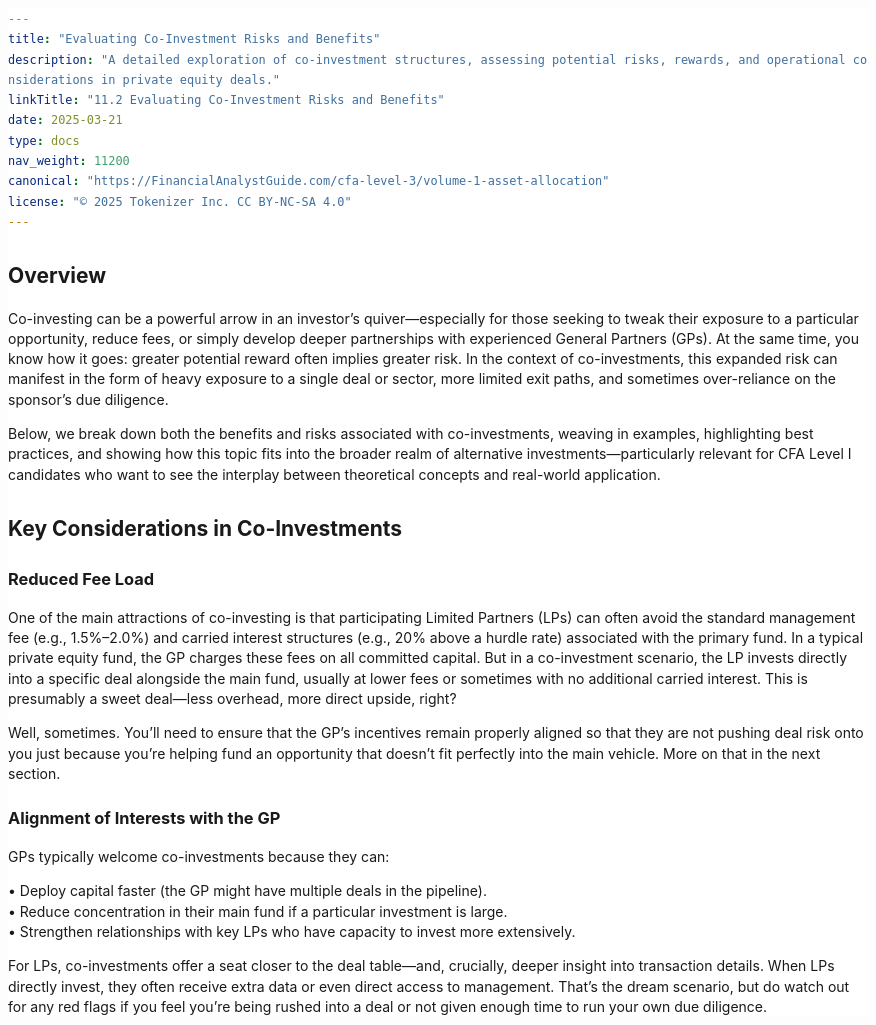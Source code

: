 ```yaml
---
title: "Evaluating Co-Investment Risks and Benefits"
description: "A detailed exploration of co-investment structures, assessing potential risks, rewards, and operational considerations in private equity deals."
linkTitle: "11.2 Evaluating Co-Investment Risks and Benefits"
date: 2025-03-21
type: docs
nav_weight: 11200
canonical: "https://FinancialAnalystGuide.com/cfa-level-3/volume-1-asset-allocation"
license: "© 2025 Tokenizer Inc. CC BY-NC-SA 4.0"
---
```


## Overview

Co-investing can be a powerful arrow in an investor’s quiver—especially for those seeking to tweak their exposure to a particular opportunity, reduce fees, or simply develop deeper partnerships with experienced General Partners (GPs). At the same time, you know how it goes: greater potential reward often implies greater risk. In the context of co-investments, this expanded risk can manifest in the form of heavy exposure to a single deal or sector, more limited exit paths, and sometimes over-reliance on the sponsor’s due diligence. 

Below, we break down both the benefits and risks associated with co-investments, weaving in examples, highlighting best practices, and showing how this topic fits into the broader realm of alternative investments—particularly relevant for CFA Level I candidates who want to see the interplay between theoretical concepts and real-world application.

## Key Considerations in Co-Investments

### Reduced Fee Load

One of the main attractions of co-investing is that participating Limited Partners (LPs) can often avoid the standard management fee (e.g., 1.5%–2.0%) and carried interest structures (e.g., 20% above a hurdle rate) associated with the primary fund. In a typical private equity fund, the GP charges these fees on all committed capital. But in a co-investment scenario, the LP invests directly into a specific deal alongside the main fund, usually at lower fees or sometimes with no additional carried interest. This is presumably a sweet deal—less overhead, more direct upside, right?

Well, sometimes. You’ll need to ensure that the GP’s incentives remain properly aligned so that they are not pushing deal risk onto you just because you’re helping fund an opportunity that doesn’t fit perfectly into the main vehicle. More on that in the next section.

### Alignment of Interests with the GP

GPs typically welcome co-investments because they can:

• Deploy capital faster (the GP might have multiple deals in the pipeline).  
• Reduce concentration in their main fund if a particular investment is large.  
• Strengthen relationships with key LPs who have capacity to invest more extensively.

For LPs, co-investments offer a seat closer to the deal table—and, crucially, deeper insight into transaction details. When LPs directly invest, they often receive extra data or even direct access to management. That’s the dream scenario, but do watch out for any red flags if you feel you’re being rushed into a deal or not given enough time to run your own due diligence.
